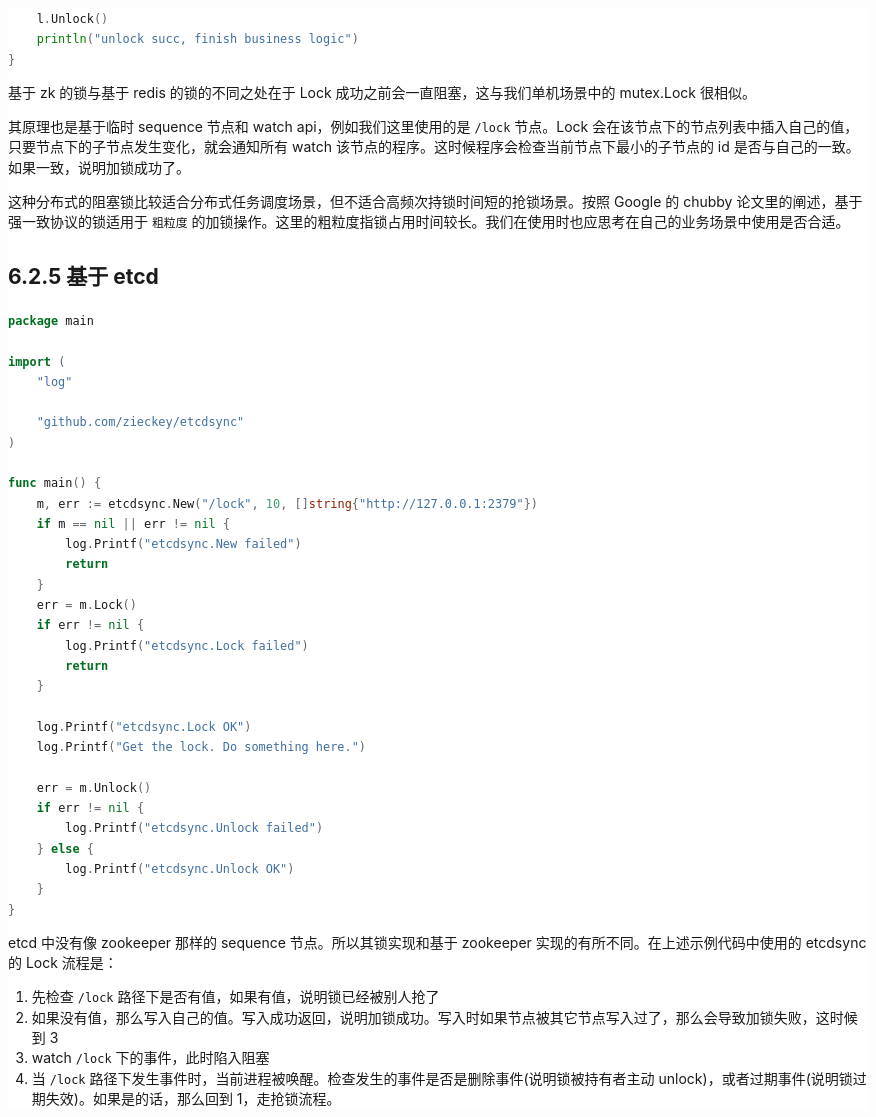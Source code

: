 ```go
    l.Unlock()
    println("unlock succ, finish business logic")
}
```

基于 zk 的锁与基于 redis 的锁的不同之处在于 Lock 成功之前会一直阻塞，这与我们单机场景中的 mutex.Lock 很相似。

其原理也是基于临时 sequence 节点和 watch api，例如我们这里使用的是 `/lock` 节点。Lock 会在该节点下的节点列表中插入自己的值，只要节点下的子节点发生变化，就会通知所有 watch 该节点的程序。这时候程序会检查当前节点下最小的子节点的 id 是否与自己的一致。如果一致，说明加锁成功了。

这种分布式的阻塞锁比较适合分布式任务调度场景，但不适合高频次持锁时间短的抢锁场景。按照 Google 的 chubby 论文里的阐述，基于强一致协议的锁适用于 `粗粒度` 的加锁操作。这里的粗粒度指锁占用时间较长。我们在使用时也应思考在自己的业务场景中使用是否合适。

## 6.2.5 基于 etcd

```go
package main

import (
    "log"

    "github.com/zieckey/etcdsync"
)

func main() {
    m, err := etcdsync.New("/lock", 10, []string{"http://127.0.0.1:2379"})
    if m == nil || err != nil {
        log.Printf("etcdsync.New failed")
        return
    }
    err = m.Lock()
    if err != nil {
        log.Printf("etcdsync.Lock failed")
        return
    }

    log.Printf("etcdsync.Lock OK")
    log.Printf("Get the lock. Do something here.")

    err = m.Unlock()
    if err != nil {
        log.Printf("etcdsync.Unlock failed")
    } else {
        log.Printf("etcdsync.Unlock OK")
    }
}

```

etcd 中没有像 zookeeper 那样的 sequence 节点。所以其锁实现和基于 zookeeper 实现的有所不同。在上述示例代码中使用的 etcdsync 的 Lock 流程是：

1. 先检查 `/lock` 路径下是否有值，如果有值，说明锁已经被别人抢了
2. 如果没有值，那么写入自己的值。写入成功返回，说明加锁成功。写入时如果节点被其它节点写入过了，那么会导致加锁失败，这时候到 3
3. watch `/lock` 下的事件，此时陷入阻塞
4. 当 `/lock` 路径下发生事件时，当前进程被唤醒。检查发生的事件是否是删除事件(说明锁被持有者主动 unlock)，或者过期事件(说明锁过期失效)。如果是的话，那么回到 1，走抢锁流程。
